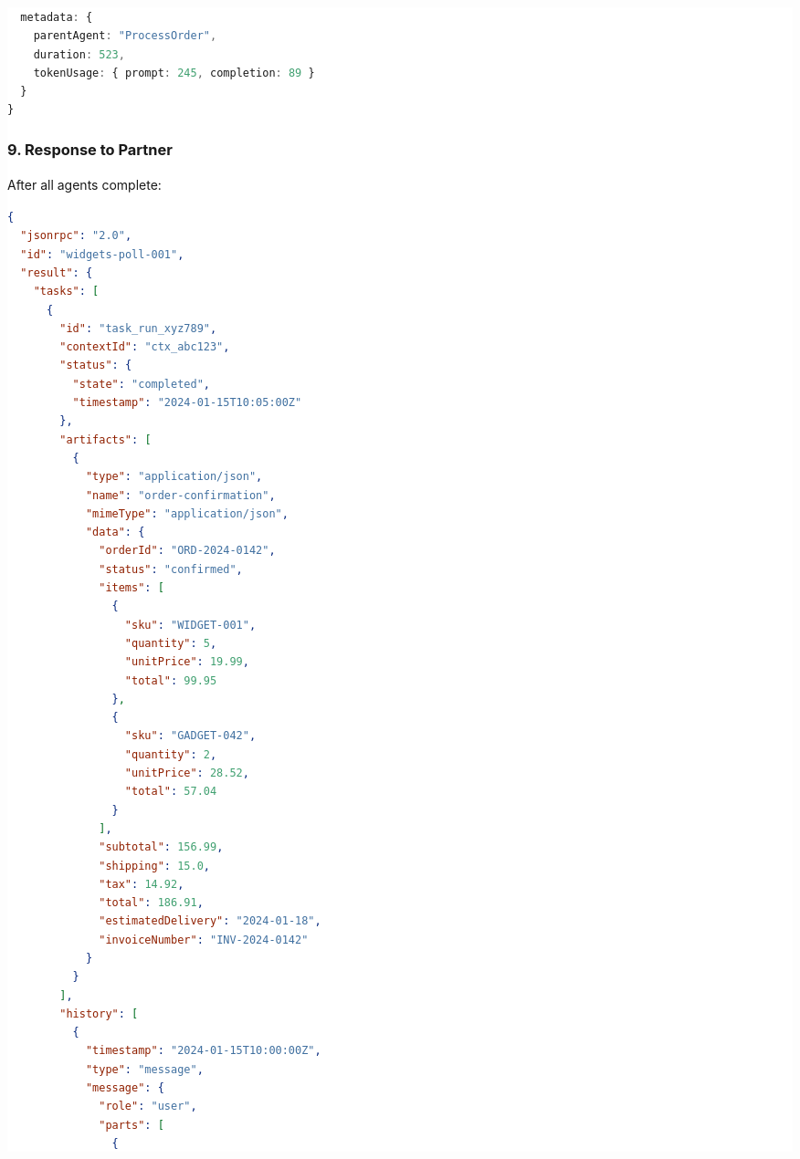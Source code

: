 ```typescript
  metadata: {
    parentAgent: "ProcessOrder",
    duration: 523,
    tokenUsage: { prompt: 245, completion: 89 }
  }
}
```

### 9. Response to Partner

After all agents complete:

```json
{
  "jsonrpc": "2.0",
  "id": "widgets-poll-001",
  "result": {
    "tasks": [
      {
        "id": "task_run_xyz789",
        "contextId": "ctx_abc123",
        "status": {
          "state": "completed",
          "timestamp": "2024-01-15T10:05:00Z"
        },
        "artifacts": [
          {
            "type": "application/json",
            "name": "order-confirmation",
            "mimeType": "application/json",
            "data": {
              "orderId": "ORD-2024-0142",
              "status": "confirmed",
              "items": [
                {
                  "sku": "WIDGET-001",
                  "quantity": 5,
                  "unitPrice": 19.99,
                  "total": 99.95
                },
                {
                  "sku": "GADGET-042",
                  "quantity": 2,
                  "unitPrice": 28.52,
                  "total": 57.04
                }
              ],
              "subtotal": 156.99,
              "shipping": 15.0,
              "tax": 14.92,
              "total": 186.91,
              "estimatedDelivery": "2024-01-18",
              "invoiceNumber": "INV-2024-0142"
            }
          }
        ],
        "history": [
          {
            "timestamp": "2024-01-15T10:00:00Z",
            "type": "message",
            "message": {
              "role": "user",
              "parts": [
                {
```